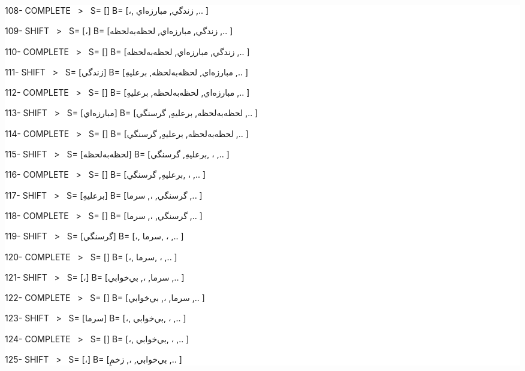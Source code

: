 

108- COMPLETE&nbsp;&nbsp;&nbsp;>&nbsp;&nbsp;&nbsp;S= []   B= [،, زندگي, مبارزه‌اي ,.. ]



109- SHIFT&nbsp;&nbsp;&nbsp;>&nbsp;&nbsp;&nbsp;S= [،]   B= [زندگي, مبارزه‌اي, لحظه‌به‌لحظه ,.. ]



110- COMPLETE&nbsp;&nbsp;&nbsp;>&nbsp;&nbsp;&nbsp;S= []   B= [زندگي, مبارزه‌اي, لحظه‌به‌لحظه ,.. ]



111- SHIFT&nbsp;&nbsp;&nbsp;>&nbsp;&nbsp;&nbsp;S= [زندگي]   B= [مبارزه‌اي, لحظه‌به‌لحظه, برعليهِ ,.. ]



112- COMPLETE&nbsp;&nbsp;&nbsp;>&nbsp;&nbsp;&nbsp;S= []   B= [مبارزه‌اي, لحظه‌به‌لحظه, برعليهِ ,.. ]



113- SHIFT&nbsp;&nbsp;&nbsp;>&nbsp;&nbsp;&nbsp;S= [مبارزه‌اي]   B= [لحظه‌به‌لحظه, برعليهِ, گرسنگي ,.. ]



114- COMPLETE&nbsp;&nbsp;&nbsp;>&nbsp;&nbsp;&nbsp;S= []   B= [لحظه‌به‌لحظه, برعليهِ, گرسنگي ,.. ]



115- SHIFT&nbsp;&nbsp;&nbsp;>&nbsp;&nbsp;&nbsp;S= [لحظه‌به‌لحظه]   B= [برعليهِ, گرسنگي, ، ,.. ]



116- COMPLETE&nbsp;&nbsp;&nbsp;>&nbsp;&nbsp;&nbsp;S= []   B= [برعليهِ, گرسنگي, ، ,.. ]



117- SHIFT&nbsp;&nbsp;&nbsp;>&nbsp;&nbsp;&nbsp;S= [برعليهِ]   B= [گرسنگي, ،, سرما ,.. ]



118- COMPLETE&nbsp;&nbsp;&nbsp;>&nbsp;&nbsp;&nbsp;S= []   B= [گرسنگي, ،, سرما ,.. ]



119- SHIFT&nbsp;&nbsp;&nbsp;>&nbsp;&nbsp;&nbsp;S= [گرسنگي]   B= [،, سرما, ، ,.. ]



120- COMPLETE&nbsp;&nbsp;&nbsp;>&nbsp;&nbsp;&nbsp;S= []   B= [،, سرما, ، ,.. ]



121- SHIFT&nbsp;&nbsp;&nbsp;>&nbsp;&nbsp;&nbsp;S= [،]   B= [سرما, ،, بي‌خوابي ,.. ]



122- COMPLETE&nbsp;&nbsp;&nbsp;>&nbsp;&nbsp;&nbsp;S= []   B= [سرما, ،, بي‌خوابي ,.. ]



123- SHIFT&nbsp;&nbsp;&nbsp;>&nbsp;&nbsp;&nbsp;S= [سرما]   B= [،, بي‌خوابي, ، ,.. ]



124- COMPLETE&nbsp;&nbsp;&nbsp;>&nbsp;&nbsp;&nbsp;S= []   B= [،, بي‌خوابي, ، ,.. ]



125- SHIFT&nbsp;&nbsp;&nbsp;>&nbsp;&nbsp;&nbsp;S= [،]   B= [بي‌خوابي, ،, زخمِ ,.. ]

